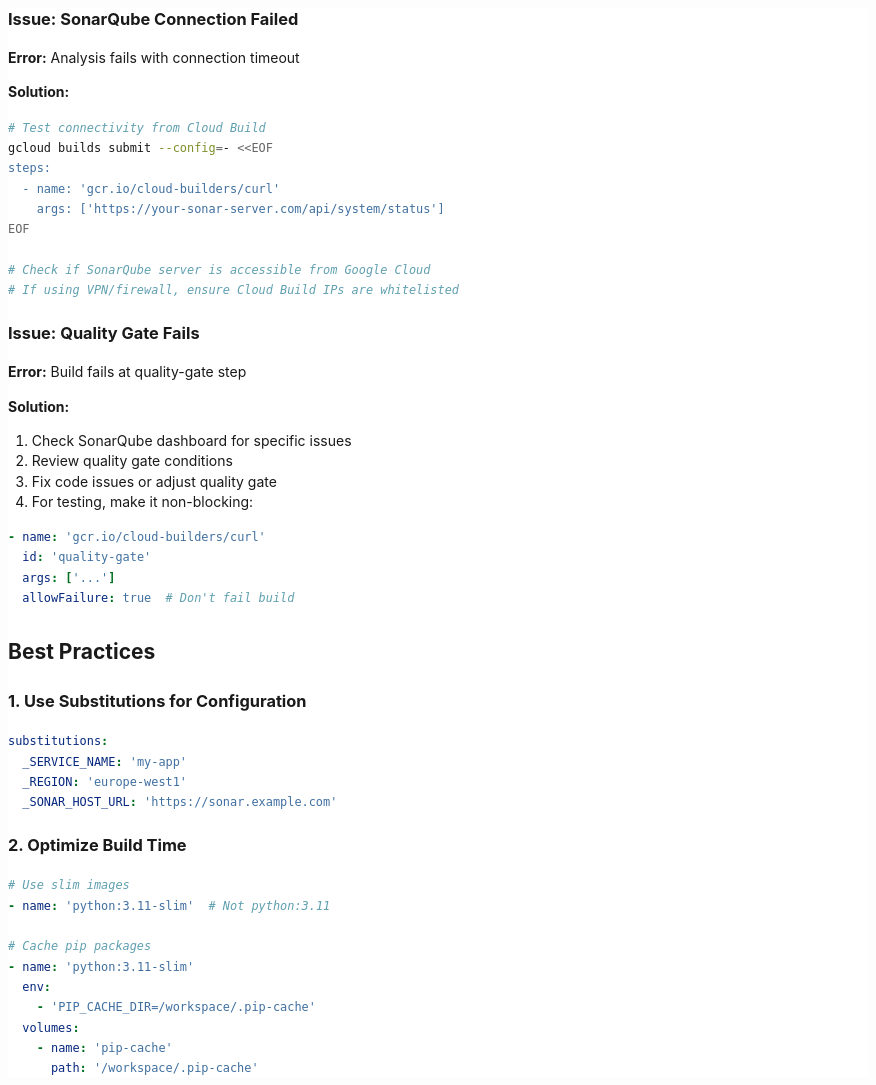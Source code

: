 ### Issue: SonarQube Connection Failed

**Error:** Analysis fails with connection timeout

**Solution:**
```bash
# Test connectivity from Cloud Build
gcloud builds submit --config=- <<EOF
steps:
  - name: 'gcr.io/cloud-builders/curl'
    args: ['https://your-sonar-server.com/api/system/status']
EOF

# Check if SonarQube server is accessible from Google Cloud
# If using VPN/firewall, ensure Cloud Build IPs are whitelisted
```

### Issue: Quality Gate Fails

**Error:** Build fails at quality-gate step

**Solution:**
1. Check SonarQube dashboard for specific issues
2. Review quality gate conditions
3. Fix code issues or adjust quality gate
4. For testing, make it non-blocking:

```yaml
- name: 'gcr.io/cloud-builders/curl'
  id: 'quality-gate'
  args: ['...']
  allowFailure: true  # Don't fail build
```

## Best Practices

### 1. Use Substitutions for Configuration

```yaml
substitutions:
  _SERVICE_NAME: 'my-app'
  _REGION: 'europe-west1'
  _SONAR_HOST_URL: 'https://sonar.example.com'
```

### 2. Optimize Build Time

```yaml
# Use slim images
- name: 'python:3.11-slim'  # Not python:3.11

# Cache pip packages
- name: 'python:3.11-slim'
  env:
    - 'PIP_CACHE_DIR=/workspace/.pip-cache'
  volumes:
    - name: 'pip-cache'
      path: '/workspace/.pip-cache'
```
